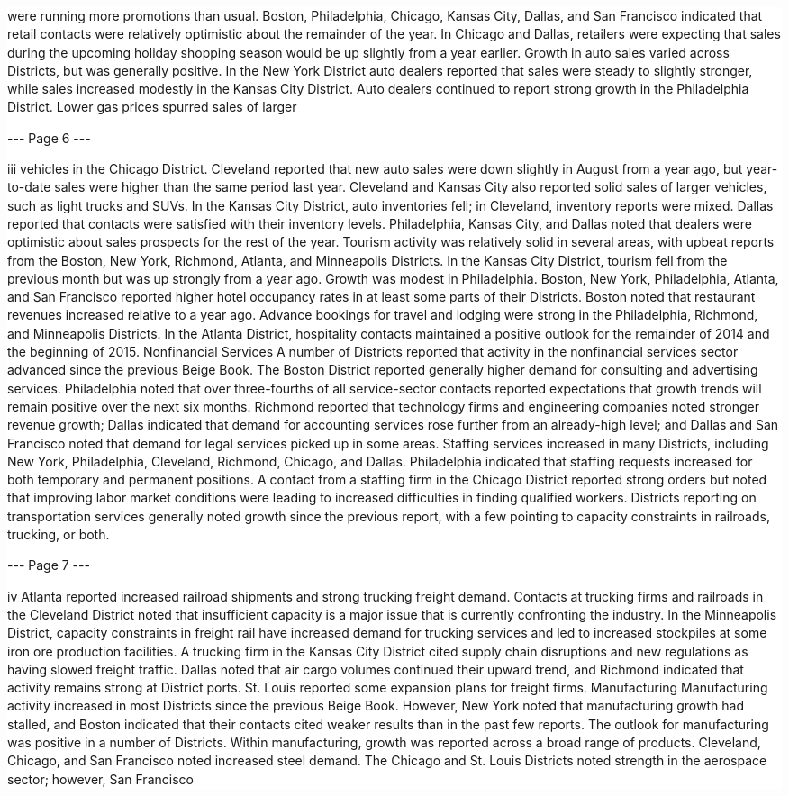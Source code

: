 were running more promotions than usual. Boston, Philadelphia, Chicago, Kansas City,
Dallas, and San Francisco indicated that retail contacts were relatively optimistic about
the remainder of the year. In Chicago and Dallas, retailers were expecting that sales
during the upcoming holiday shopping season would be up slightly from a year earlier.
Growth in auto sales varied across Districts, but was generally positive. In the
New York District auto dealers reported that sales were steady to slightly stronger, while
sales increased modestly in the Kansas City District. Auto dealers continued to report
strong growth in the Philadelphia District. Lower gas prices spurred sales of larger

--- Page 6 ---

iii
vehicles in the Chicago District. Cleveland reported that new auto sales were down
slightly in August from a year ago, but year-to-date sales were higher than the same
period last year. Cleveland and Kansas City also reported solid sales of larger vehicles,
such as light trucks and SUVs. In the Kansas City District, auto inventories fell; in
Cleveland, inventory reports were mixed. Dallas reported that contacts were satisfied
with their inventory levels. Philadelphia, Kansas City, and Dallas noted that dealers were
optimistic about sales prospects for the rest of the year.
Tourism activity was relatively solid in several areas, with upbeat reports from the
Boston, New York, Richmond, Atlanta, and Minneapolis Districts. In the Kansas City
District, tourism fell from the previous month but was up strongly from a year ago.
Growth was modest in Philadelphia. Boston, New York, Philadelphia, Atlanta, and San
Francisco reported higher hotel occupancy rates in at least some parts of their Districts.
Boston noted that restaurant revenues increased relative to a year ago. Advance bookings
for travel and lodging were strong in the Philadelphia, Richmond, and Minneapolis
Districts. In the Atlanta District, hospitality contacts maintained a positive outlook for the
remainder of 2014 and the beginning of 2015.
Nonfinancial Services
A number of Districts reported that activity in the nonfinancial services sector advanced
since the previous Beige Book. The Boston District reported generally higher demand for
consulting and advertising services. Philadelphia noted that over three-fourths of all
service-sector contacts reported expectations that growth trends will remain positive over
the next six months. Richmond reported that technology firms and engineering
companies noted stronger revenue growth; Dallas indicated that demand for accounting
services rose further from an already-high level; and Dallas and San Francisco noted that
demand for legal services picked up in some areas. Staffing services increased in many
Districts, including New York, Philadelphia, Cleveland, Richmond, Chicago, and Dallas.
Philadelphia indicated that staffing requests increased for both temporary and permanent
positions. A contact from a staffing firm in the Chicago District reported strong orders
but noted that improving labor market conditions were leading to increased difficulties in
finding qualified workers.
Districts reporting on transportation services generally noted growth since the
previous report, with a few pointing to capacity constraints in railroads, trucking, or both.

--- Page 7 ---

iv
Atlanta reported increased railroad shipments and strong trucking freight demand.
Contacts at trucking firms and railroads in the Cleveland District noted that insufficient
capacity is a major issue that is currently confronting the industry. In the Minneapolis
District, capacity constraints in freight rail have increased demand for trucking services
and led to increased stockpiles at some iron ore production facilities. A trucking firm in
the Kansas City District cited supply chain disruptions and new regulations as having
slowed freight traffic. Dallas noted that air cargo volumes continued their upward trend,
and Richmond indicated that activity remains strong at District ports. St. Louis reported
some expansion plans for freight firms.
Manufacturing
Manufacturing activity increased in most Districts since the previous Beige Book.
However, New York noted that manufacturing growth had stalled, and Boston indicated
that their contacts cited weaker results than in the past few reports. The outlook for
manufacturing was positive in a number of Districts.
Within manufacturing, growth was reported across a broad range of products.
Cleveland, Chicago, and San Francisco noted increased steel demand. The Chicago and
St. Louis Districts noted strength in the aerospace sector; however, San Francisco